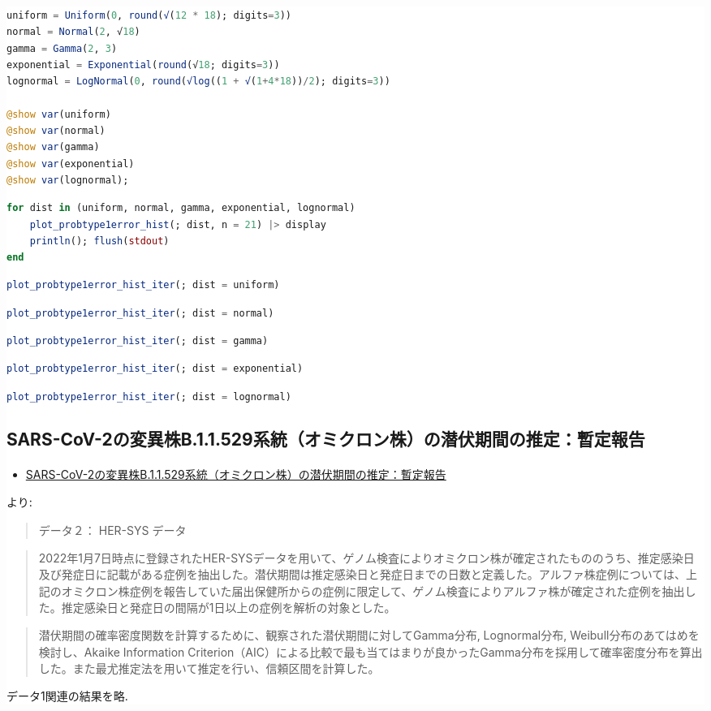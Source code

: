 ```julia
uniform = Uniform(0, round(√(12 * 18); digits=3))
normal = Normal(2, √18)
gamma = Gamma(2, 3)
exponential = Exponential(round(√18; digits=3))
lognormal = LogNormal(0, round(√log((1 + √(1+4*18))/2); digits=3))

@show var(uniform)
@show var(normal)
@show var(gamma)
@show var(exponential)
@show var(lognormal);
```

```julia
for dist in (uniform, normal, gamma, exponential, lognormal)
    plot_probtype1error_hist(; dist, n = 21) |> display
    println(); flush(stdout)
end
```

```julia
plot_probtype1error_hist_iter(; dist = uniform)
```

```julia
plot_probtype1error_hist_iter(; dist = normal)
```

```julia
plot_probtype1error_hist_iter(; dist = gamma)
```

```julia
plot_probtype1error_hist_iter(; dist = exponential)
```

```julia
plot_probtype1error_hist_iter(; dist = lognormal)
```

## SARS-CoV-2の変異株B.1.1.529系統（オミクロン株）の潜伏期間の推定：暫定報告

* [SARS-CoV-2の変異株B.1.1.529系統（オミクロン株）の潜伏期間の推定：暫定報告](https://www.niid.go.jp/niid/ja/2019-ncov/2551-cepr/10903-b11529-period.html)

より:

>データ２： HER-SYS データ

>2022年1月7日時点に登録されたHER-SYSデータを用いて、ゲノム検査によりオミクロン株が確定されたもののうち、推定感染日及び発症日に記載がある症例を抽出した。潜伏期間は推定感染日と発症日までの日数と定義した。アルファ株症例については、上記のオミクロン株症例を報告していた届出保健所からの症例に限定して、ゲノム検査によりアルファ株が確定された症例を抽出した。推定感染日と発症日の間隔が1日以上の症例を解析の対象とした。

>潜伏期間の確率密度関数を計算するために、観察された潜伏期間に対してGamma分布, Lognormal分布, Weibull分布のあてはめを検討し、Akaike Information Criterion（AIC）による比較で最も当てはまりが良かったGamma分布を採用して確率密度分布を算出した。また最尤推定法を用いて推定を行い、信頼区間を計算した。

データ1関連の結果を略.
